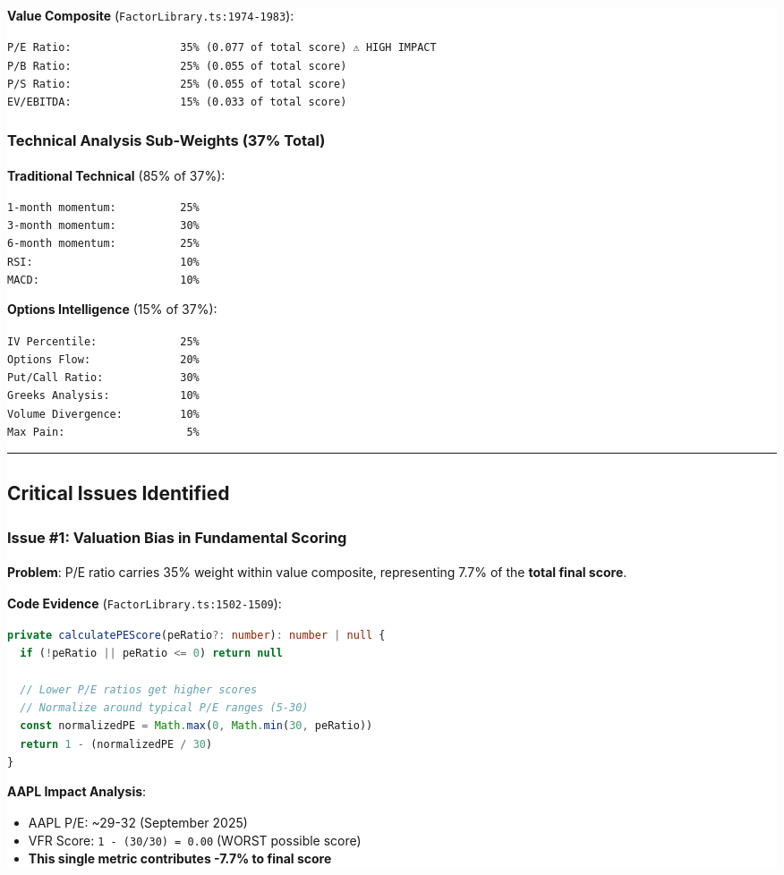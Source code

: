 **Value Composite** (`FactorLibrary.ts:1974-1983`):
```
P/E Ratio:                 35% (0.077 of total score) ⚠️ HIGH IMPACT
P/B Ratio:                 25% (0.055 of total score)
P/S Ratio:                 25% (0.055 of total score)
EV/EBITDA:                 15% (0.033 of total score)
```

### Technical Analysis Sub-Weights (37% Total)

**Traditional Technical** (85% of 37%):
```
1-month momentum:          25%
3-month momentum:          30%
6-month momentum:          25%
RSI:                       10%
MACD:                      10%
```

**Options Intelligence** (15% of 37%):
```
IV Percentile:             25%
Options Flow:              20%
Put/Call Ratio:            30%
Greeks Analysis:           10%
Volume Divergence:         10%
Max Pain:                   5%
```

---

## Critical Issues Identified

### Issue #1: Valuation Bias in Fundamental Scoring

**Problem**: P/E ratio carries 35% weight within value composite, representing 7.7% of the **total final score**.

**Code Evidence** (`FactorLibrary.ts:1502-1509`):
```typescript
private calculatePEScore(peRatio?: number): number | null {
  if (!peRatio || peRatio <= 0) return null

  // Lower P/E ratios get higher scores
  // Normalize around typical P/E ranges (5-30)
  const normalizedPE = Math.max(0, Math.min(30, peRatio))
  return 1 - (normalizedPE / 30)
}
```

**AAPL Impact Analysis**:
- AAPL P/E: ~29-32 (September 2025)
- VFR Score: `1 - (30/30) = 0.00` (WORST possible score)
- **This single metric contributes -7.7% to final score**
